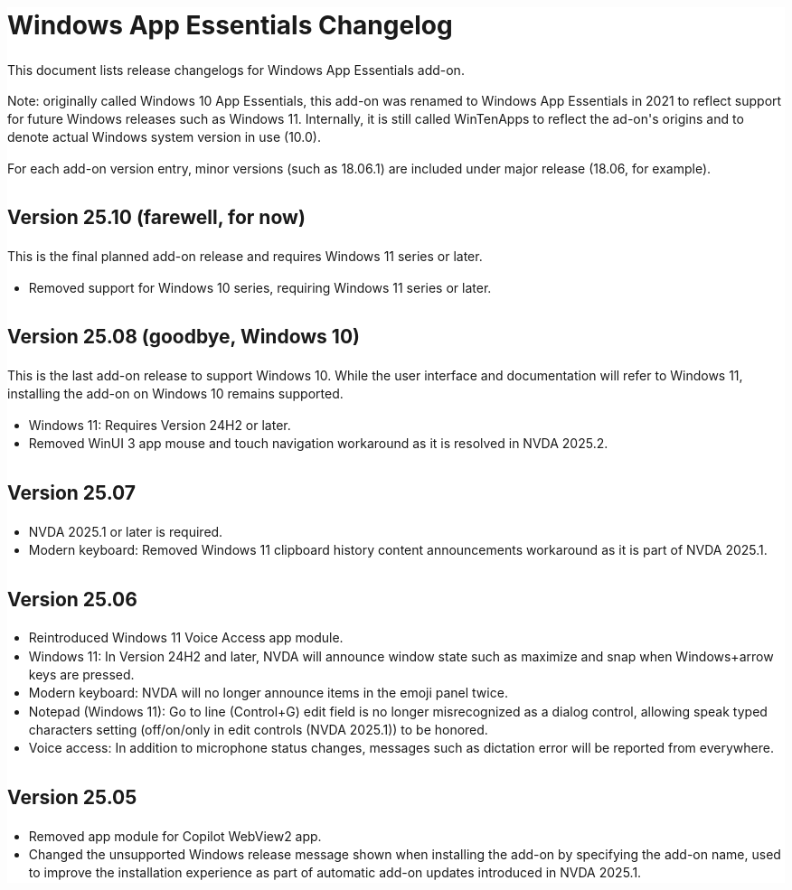 # Windows App Essentials Changelog

This document lists release changelogs for Windows App Essentials add-on.

Note: originally called Windows 10 App Essentials, this add-on was renamed to Windows App Essentials in 2021 to reflect support for future Windows releases such as Windows 11. Internally, it is still called WinTenApps to reflect the ad-on's origins and to denote actual Windows system version in use (10.0).

For each add-on version entry, minor versions (such as 18.06.1) are included under major release (18.06, for example).

## Version 25.10 (farewell, for now)

This is the final planned add-on release and requires Windows 11 series or later.

* Removed support for Windows 10 series, requiring Windows 11 series or later.

## Version 25.08 (goodbye, Windows 10)

This is the last add-on release to support Windows 10. While the user interface and documentation will refer to Windows 11, installing the add-on on Windows 10 remains supported.

* Windows 11: Requires Version 24H2 or later.
* Removed WinUI 3 app mouse and touch navigation workaround as it is resolved in NVDA 2025.2.

## Version 25.07

* NVDA 2025.1 or later is required.
* Modern keyboard: Removed Windows 11 clipboard history content announcements workaround as it is part of NVDA 2025.1.

## Version 25.06

* Reintroduced Windows 11 Voice Access app module.
* Windows 11: In Version 24H2 and later, NVDA will announce window state such as maximize and snap when Windows+arrow keys are pressed.
* Modern keyboard: NVDA will no longer announce items in the emoji panel twice.
* Notepad (Windows 11): Go to line (Control+G) edit field is no longer misrecognized as a dialog control, allowing speak typed characters setting (off/on/only in edit controls (NVDA 2025.1)) to be honored.
* Voice access: In addition to microphone status changes, messages such as dictation error will be reported from everywhere.

## Version 25.05

* Removed app module for Copilot WebView2 app.
* Changed the unsupported Windows release message shown when installing the add-on by specifying the add-on name, used to improve the installation experience as part of automatic add-on updates introduced in NVDA 2025.1.
